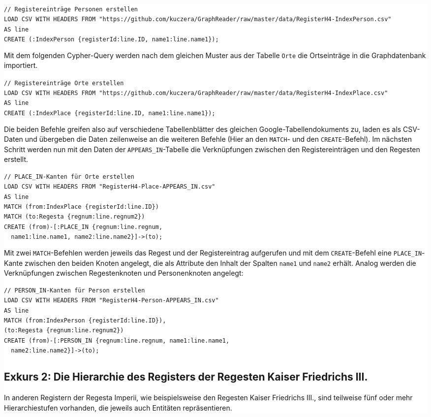 ~~~cypher
// Registereinträge Personen erstellen
LOAD CSV WITH HEADERS FROM "https://github.com/kuczera/GraphReader/raw/master/data/RegisterH4-IndexPerson.csv"
AS line
CREATE (:IndexPerson {registerId:line.ID, name1:line.name1});
~~~

Mit dem folgenden Cypher-Query werden nach dem gleichen Muster aus der Tabelle `Orte` die Ortseinträge in die Graphdatenbank importiert.

~~~cypher
// Registereinträge Orte erstellen
LOAD CSV WITH HEADERS FROM "https://github.com/kuczera/GraphReader/raw/master/data/RegisterH4-IndexPlace.csv"
AS line
CREATE (:IndexPlace {registerId:line.ID, name1:line.name1});
~~~

Die beiden Befehle greifen also auf verschiedene Tabellenblätter des gleichen Google-Tabellendokuments zu, laden es als CSV-Daten und übergeben die Daten zeilenweise an die weiteren Befehle (Hier an den `MATCH`- und den `CREATE`-Befehl).
Im nächsten Schritt werden nun mit den Daten der `APPEARS_IN`-Tabelle die Verknüpfungen zwischen den Registereinträgen und den Regesten erstellt.

~~~cypher
// PLACE_IN-Kanten für Orte erstellen
LOAD CSV WITH HEADERS FROM "RegisterH4-Place-APPEARS_IN.csv"
AS line
MATCH (from:IndexPlace {registerId:line.ID})
MATCH (to:Regesta {regnum:line.regnum2})
CREATE (from)-[:PLACE_IN {regnum:line.regnum,
  name1:line.name1, name2:line.name2}]->(to);
~~~

Mit zwei `MATCH`-Befehlen werden jeweils das Regest und der Registereintrag aufgerufen und mit dem `CREATE`-Befehl eine `PLACE_IN`-Kante zwischen den beiden Knoten angelegt, die als Attribute den Inhalt der Spalten `name1` und `name2` erhält.
Analog werden die Verknüpfungen zwischen Regestenknoten und Personenknoten angelegt:

~~~cypher
// PERSON_IN-Kanten für Person erstellen
LOAD CSV WITH HEADERS FROM "RegisterH4-Person-APPEARS_IN.csv"
AS line
MATCH (from:IndexPerson {registerId:line.ID}),
(to:Regesta {regnum:line.regnum2})
CREATE (from)-[:PERSON_IN {regnum:line.regnum, name1:line.name1,
  name2:line.name2}]->(to);
~~~

## Exkurs 2: Die Hierarchie des Registers der Regesten Kaiser Friedrichs III.

In anderen Registern der Regesta Imperii, wie beispielsweise den Regesten Kaiser Friedrichs III., sind teilweise fünf oder mehr Hierarchiestufen vorhanden, die jeweils auch Entitäten repräsentieren.
